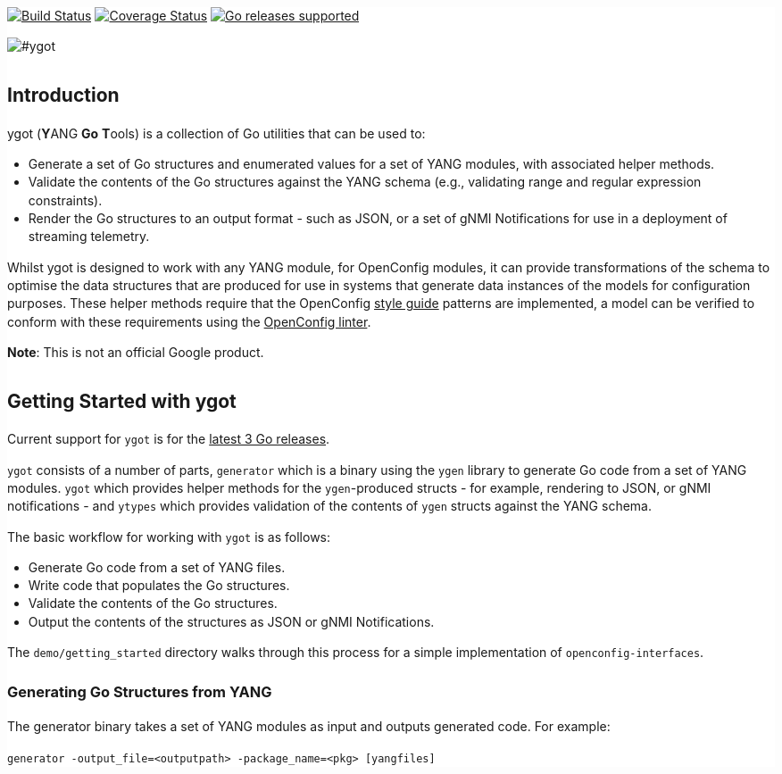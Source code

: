 [![Build Status](https://travis-ci.org/openconfig/ygot.svg?branch=master)](https://travis-ci.org/openconfig/ygot)
[![Coverage Status](https://coveralls.io/repos/github/openconfig/ygot/badge.svg?branch=master)](https://coveralls.io/github/openconfig/ygot?branch=master)
[![Go releases supported](https://img.shields.io/badge/Go-1.12%2B-blue)](https://golang.org/project/#release)

![#ygot](docs/img/ygot.png)

## Introduction
ygot (**Y**ANG **Go** **T**ools) is a collection of Go utilities that can be used to:

 * Generate a set of Go structures and enumerated values for a set of YANG modules, with associated helper methods.
 * Validate the contents of the Go structures against the YANG schema (e.g., validating range and regular expression constraints).
 * Render the Go structures to an output format - such as JSON, or a set of gNMI Notifications for use in a deployment of streaming telemetry.

Whilst ygot is designed to work with any YANG module, for OpenConfig modules, it can provide transformations of the schema to optimise the data structures that are produced for use in systems that generate data instances of the models for configuration purposes. These helper methods require that the OpenConfig [style guide](https://github.com/openconfig/public/blob/master/doc/openconfig_style_guide.md) patterns are implemented, a model can be verified to conform with these requirements using the [OpenConfig linter](https://github.com/openconfig/oc-pyang).

**Note**: This is not an official Google product.

## Getting Started with ygot
Current support for `ygot` is for the [latest 3 Go releases](https://golang.org/project/#release).

`ygot` consists of a number of parts, `generator` which is a binary using the `ygen` library to generate Go code from a set of YANG modules. `ygot` which provides helper methods for the `ygen`-produced structs - for example, rendering to JSON, or gNMI notifications - and `ytypes` which provides validation of the contents of `ygen` structs against the YANG schema.

The basic workflow for working with `ygot` is as follows:

 * Generate Go code from a set of YANG files.
 * Write code that populates the Go structures.
 * Validate the contents of the Go structures.
 * Output the contents of the structures as JSON or gNMI Notifications.

The `demo/getting_started` directory walks through this process for a simple implementation of `openconfig-interfaces`.

### Generating Go Structures from YANG

The generator binary takes a set of YANG modules as input and outputs generated code. For example:

```
generator -output_file=<outputpath> -package_name=<pkg> [yangfiles]
```

